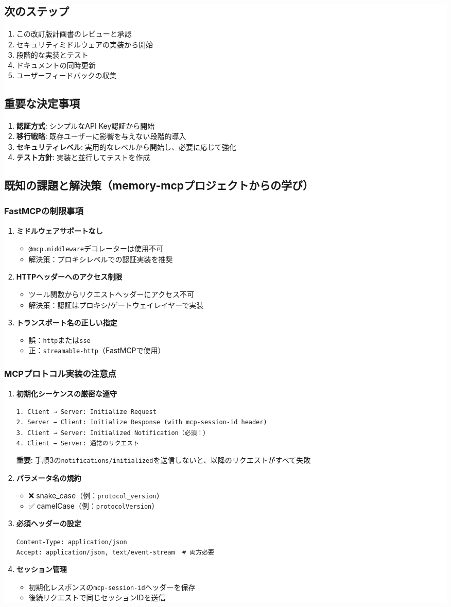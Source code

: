 ## 次のステップ

1. この改訂版計画書のレビューと承認
2. セキュリティミドルウェアの実装から開始
3. 段階的な実装とテスト
4. ドキュメントの同時更新
5. ユーザーフィードバックの収集

## 重要な決定事項

1. **認証方式**: シンプルなAPI Key認証から開始
2. **移行戦略**: 既存ユーザーに影響を与えない段階的導入
3. **セキュリティレベル**: 実用的なレベルから開始し、必要に応じて強化
4. **テスト方針**: 実装と並行してテストを作成

## 既知の課題と解決策（memory-mcpプロジェクトからの学び）

### FastMCPの制限事項

1. **ミドルウェアサポートなし**
   - `@mcp.middleware`デコレーターは使用不可
   - 解決策：プロキシレベルでの認証実装を推奨

2. **HTTPヘッダーへのアクセス制限**
   - ツール関数からリクエストヘッダーにアクセス不可
   - 解決策：認証はプロキシ/ゲートウェイレイヤーで実装

3. **トランスポート名の正しい指定**
   - 誤：`http`または`sse`
   - 正：`streamable-http`（FastMCPで使用）

### MCPプロトコル実装の注意点

1. **初期化シーケンスの厳密な遵守**
   ```
   1. Client → Server: Initialize Request
   2. Server → Client: Initialize Response (with mcp-session-id header)
   3. Client → Server: Initialized Notification（必須！）
   4. Client → Server: 通常のリクエスト
   ```
   **重要**: 手順3の`notifications/initialized`を送信しないと、以降のリクエストがすべて失敗

2. **パラメータ名の規約**
   - ❌ snake_case（例：`protocol_version`）
   - ✅ camelCase（例：`protocolVersion`）

3. **必須ヘッダーの設定**
   ```
   Content-Type: application/json
   Accept: application/json, text/event-stream  # 両方必要
   ```

4. **セッション管理**
   - 初期化レスポンスの`mcp-session-id`ヘッダーを保存
   - 後続リクエストで同じセッションIDを送信
